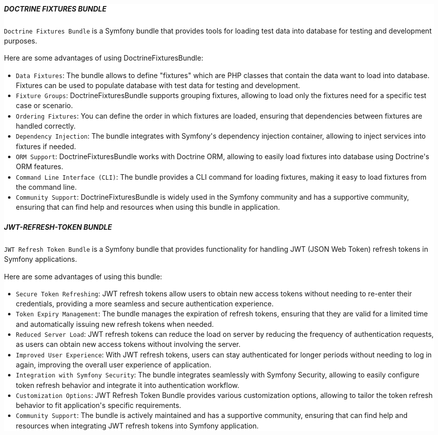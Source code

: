 ##### DOCTRINE FIXTURES BUNDLE

`Doctrine Fixtures Bundle` is a Symfony bundle that provides tools for
loading test data into database for testing and development purposes.

Here are some advantages of using DoctrineFixturesBundle:

- `Data Fixtures`: The bundle allows to define "fixtures" which are PHP
  classes that contain the data want to load into database.
  Fixtures can be used to populate database with test data for
  testing and development.
- `Fixture Groups`: DoctrineFixturesBundle supports grouping fixtures,
  allowing to load only the fixtures need for a specific test
  case or scenario.
- `Ordering Fixtures`: You can define the order in which fixtures are
  loaded, ensuring that dependencies between fixtures are handled correctly.
- `Dependency Injection`: The bundle integrates with Symfony's dependency
  injection container, allowing to inject services into fixtures
  if needed.
- `ORM Support`: DoctrineFixturesBundle works with Doctrine ORM, allowing
  to easily load fixtures into database using Doctrine's ORM features.
- `Command Line Interface (CLI)`: The bundle provides a CLI command for
  loading fixtures, making it easy to load fixtures from the command line.
- `Community Support`: DoctrineFixturesBundle is widely used in the Symfony
  community and has a supportive community, ensuring that can find help
  and resources when using this bundle in application.

##### JWT-REFRESH-TOKEN BUNDLE

`JWT Refresh Token Bundle` is a Symfony bundle that provides functionality
for handling JWT (JSON Web Token) refresh tokens in Symfony applications.

Here are some advantages of using this bundle:

- `Secure Token Refreshing`: JWT refresh tokens allow users to obtain new
  access tokens without needing to re-enter their credentials, providing a
  more seamless and secure authentication experience.
- `Token Expiry Management`: The bundle manages the expiration of refresh
  tokens, ensuring that they are valid for a limited time and automatically
  issuing new refresh tokens when needed.
- `Reduced Server Load`: JWT refresh tokens can reduce the load on server
  by reducing the frequency of authentication requests, as users can obtain
  new access tokens without involving the server.
- `Improved User Experience`: With JWT refresh tokens, users can stay
  authenticated for longer periods without needing to log in again, improving
  the overall user experience of application.
- `Integration with Symfony Security`: The bundle integrates seamlessly with
  Symfony Security, allowing to easily configure token refresh behavior
  and integrate it into authentication workflow.
- `Customization Options`: JWT Refresh Token Bundle provides various customization
  options, allowing to tailor the token refresh behavior to fit
  application's specific requirements.
- `Community Support`: The bundle is actively maintained and has a supportive
  community, ensuring that can find help and resources when integrating JWT
  refresh tokens into Symfony application.
